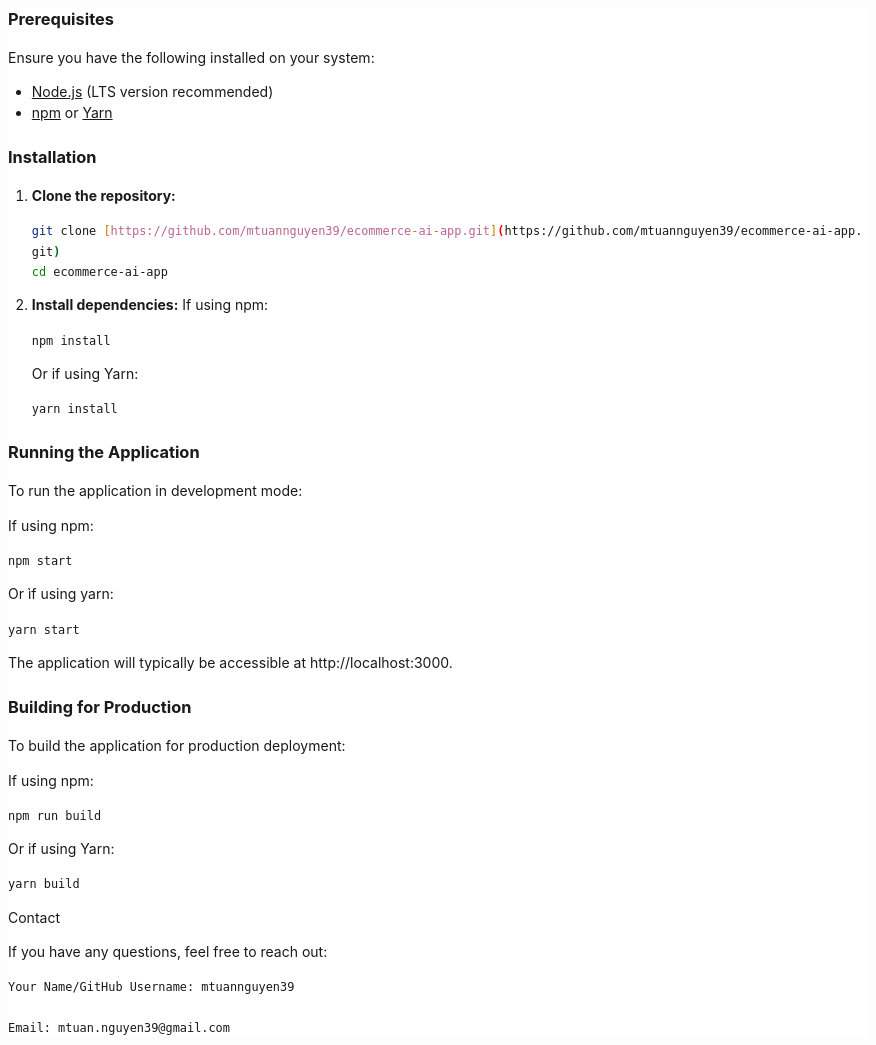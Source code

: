 ### Prerequisites

Ensure you have the following installed on your system:

* [Node.js](https://nodejs.org/) (LTS version recommended)
* [npm](https://www.npmjs.com/) or [Yarn](https://yarnpkg.com/)

### Installation

1.  **Clone the repository:**
    ```bash
    git clone [https://github.com/mtuannguyen39/ecommerce-ai-app.git](https://github.com/mtuannguyen39/ecommerce-ai-app.git)
    cd ecommerce-ai-app
    ```

2.  **Install dependencies:**
    If using npm:
    ```bash
    npm install
    ```
    Or if using Yarn:
    ```bash
    yarn install
    ```
    
### Running the Application

To run the application in development mode:

If using npm:
```bash
npm start
```

Or ìf using yarn:
```bash
yarn start
```
The application will typically be accessible at http://localhost:3000.

### Building for Production

To build the application for production deployment:

If using npm: 
```bash
npm run build
```

Or if using Yarn:
```bash
yarn build
```
Contact

If you have any questions, feel free to reach out:

    Your Name/GitHub Username: mtuannguyen39

    Email: mtuan.nguyen39@gmail.com
